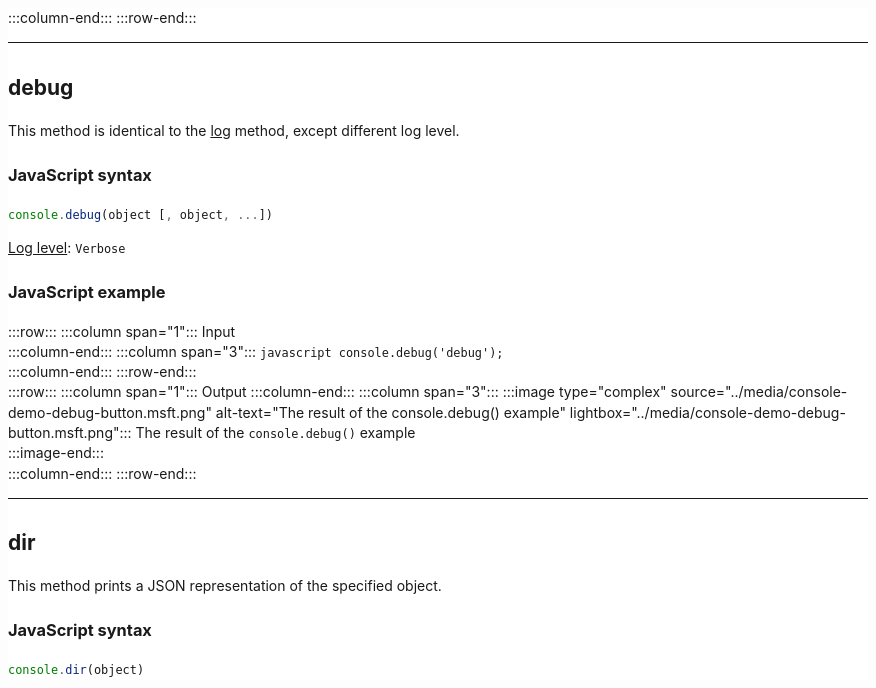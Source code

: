    :::column-end:::
:::row-end:::  

---  

## debug  

This method is identical to the [log](#log) method, except different log level.  

### JavaScript syntax  

```javascript
console.debug(object [, object, ...])
```  

[Log level][DevtoolsConsoleReferencePersist]: `Verbose`  

### JavaScript example  

:::row:::
   :::column span="1":::
      Input  
   :::column-end:::
   :::column span="3":::
      ```javascript
      console.debug('debug');  
      ```  
   :::column-end:::
:::row-end:::  
:::row:::
   :::column span="1":::
      Output
   :::column-end:::
   :::column span="3":::
      :::image type="complex" source="../media/console-demo-debug-button.msft.png" alt-text="The result of the console.debug() example" lightbox="../media/console-demo-debug-button.msft.png":::
         The result of the `console.debug()` example  
      :::image-end:::  
   :::column-end:::
:::row-end:::  

---  

## dir  

This method prints a JSON representation of the specified object.  

### JavaScript syntax  

```javascript
console.dir(object)
```  


[Contact]: ../contact.md "Contacting the Microsoft Edge DevTools team | Microsoft Edge Developer documentation"
[DevtoolsConsoleConsoleLog]: ./console-log.md "Logs in the Console tool | Microsoft Docs"  
[DevtoolConsoleUtilities]: ./utilities.md "Console Utilities API reference | Microsoft Docs"  
[DevtoolsConsoleReferenceClear]: ./reference.md#clear-the-console "Clear the Console - Console reference | Microsoft Docs"  
[DevtoolsConsoleReferenceFilter]: ./reference.md#filter-by-log-level "Filter by log level - Console reference | Microsoft Docs"  
[DevtoolsConsoleReferencePersist]: ./reference.md#persist-messages-across-page-loads "Persist messages across page loads - Console reference | Microsoft Docs"  
[MicrosoftEdgeDevTools]: /microsoft-edge/devtools-guide-chromium "Microsoft Edge Developer Tools overview | Microsoft Docs"  
[CCA4IL]: https://creativecommons.org/licenses/by/4.0  
[CCby4Image]: https://i.creativecommons.org/l/by/4.0/88x31.png  
[GoogleSitePolicies]: https://developers.google.com/terms/site-policies  
[KayceBasques]: https://developers.google.com/web/resources/contributors#kayce-basques  